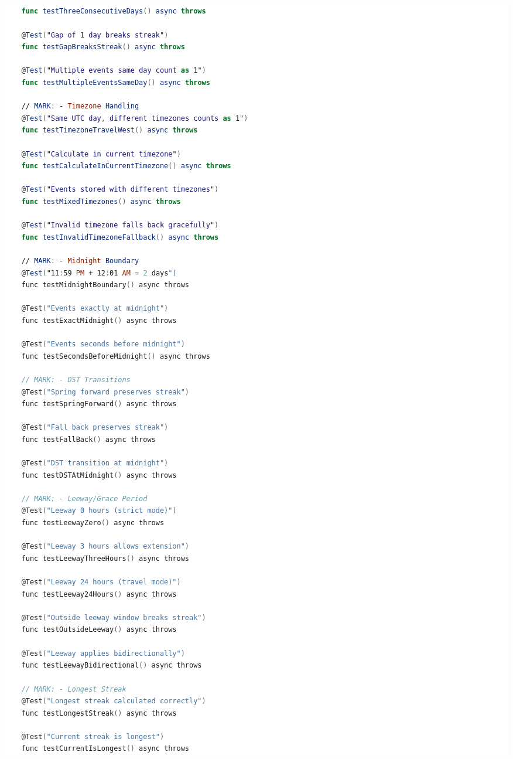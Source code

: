 ```swift
    func testThreeConsecutiveDays() async throws

    @Test("Gap of 1 day breaks streak")
    func testGapBreaksStreak() async throws

    @Test("Multiple events same day count as 1")
    func testMultipleEventsSameDay() async throws

    // MARK: - Timezone Handling
    @Test("Same UTC day, different timezones counts as 1")
    func testTimezoneTravelWest() async throws

    @Test("Calculate in current timezone")
    func testCalculateInCurrentTimezone() async throws

    @Test("Events stored with different timezones")
    func testMixedTimezones() async throws

    @Test("Invalid timezone falls back gracefully")
    func testInvalidTimezoneFallback() async throws

    // MARK: - Midnight Boundary
    @Test("11:59 PM + 12:01 AM = 2 days")
    func testMidnightBoundary() async throws

    @Test("Events exactly at midnight")
    func testExactMidnight() async throws

    @Test("Events seconds before midnight")
    func testSecondsBeforeMidnight() async throws

    // MARK: - DST Transitions
    @Test("Spring forward preserves streak")
    func testSpringForward() async throws

    @Test("Fall back preserves streak")
    func testFallBack() async throws

    @Test("DST transition at midnight")
    func testDSTAtMidnight() async throws

    // MARK: - Leeway/Grace Period
    @Test("Leeway 0 hours (strict mode)")
    func testLeewayZero() async throws

    @Test("Leeway 3 hours allows extension")
    func testLeewayThreeHours() async throws

    @Test("Leeway 24 hours (travel mode)")
    func testLeeway24Hours() async throws

    @Test("Outside leeway window breaks streak")
    func testOutsideLeeway() async throws

    @Test("Leeway applies bidirectionally")
    func testLeewayBidirectional() async throws

    // MARK: - Longest Streak
    @Test("Longest streak calculated correctly")
    func testLongestStreak() async throws

    @Test("Current streak is longest")
    func testCurrentIsLongest() async throws
```